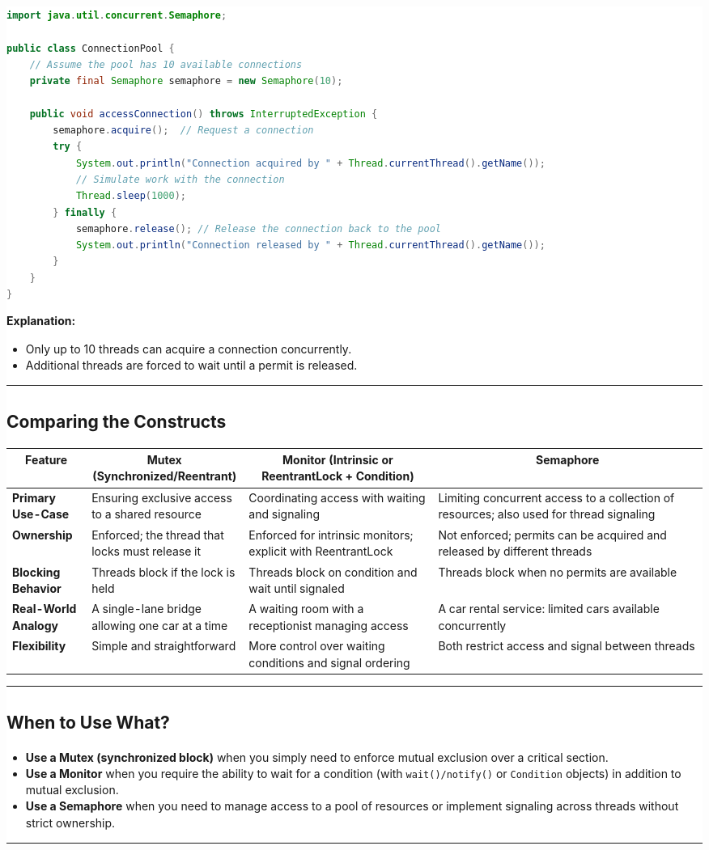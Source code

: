 ```java
import java.util.concurrent.Semaphore;

public class ConnectionPool {
    // Assume the pool has 10 available connections
    private final Semaphore semaphore = new Semaphore(10);

    public void accessConnection() throws InterruptedException {
        semaphore.acquire();  // Request a connection
        try {
            System.out.println("Connection acquired by " + Thread.currentThread().getName());
            // Simulate work with the connection
            Thread.sleep(1000);
        } finally {
            semaphore.release(); // Release the connection back to the pool
            System.out.println("Connection released by " + Thread.currentThread().getName());
        }
    }
}
```

**Explanation:**
- Only up to 10 threads can acquire a connection concurrently.
- Additional threads are forced to wait until a permit is released.

---

## Comparing the Constructs

| Feature               | Mutex (Synchronized/Reentrant)                             | Monitor (Intrinsic or ReentrantLock + Condition)   | Semaphore                                           |
|-----------------------|-------------------------------------------------------|----------------------------------------------------|-----------------------------------------------------|
| **Primary Use-Case**  | Ensuring exclusive access to a shared resource         | Coordinating access with waiting and signaling       | Limiting concurrent access to a collection of resources; also used for thread signaling |
| **Ownership**         | Enforced; the thread that locks must release it        | Enforced for intrinsic monitors; explicit with ReentrantLock | Not enforced; permits can be acquired and released by different threads |
| **Blocking Behavior** | Threads block if the lock is held                      | Threads block on condition and wait until signaled    | Threads block when no permits are available          |
| **Real-World Analogy**| A single-lane bridge allowing one car at a time          | A waiting room with a receptionist managing access     | A car rental service: limited cars available concurrently |
| **Flexibility**       | Simple and straightforward                             | More control over waiting conditions and signal ordering | Both restrict access and signal between threads      |

---

## When to Use What?

- **Use a Mutex (synchronized block)** when you simply need to enforce mutual exclusion over a critical section.
- **Use a Monitor** when you require the ability to wait for a condition (with `wait()/notify()` or `Condition` objects) in addition to mutual exclusion.
- **Use a Semaphore** when you need to manage access to a pool of resources or implement signaling across threads without strict ownership.

---
